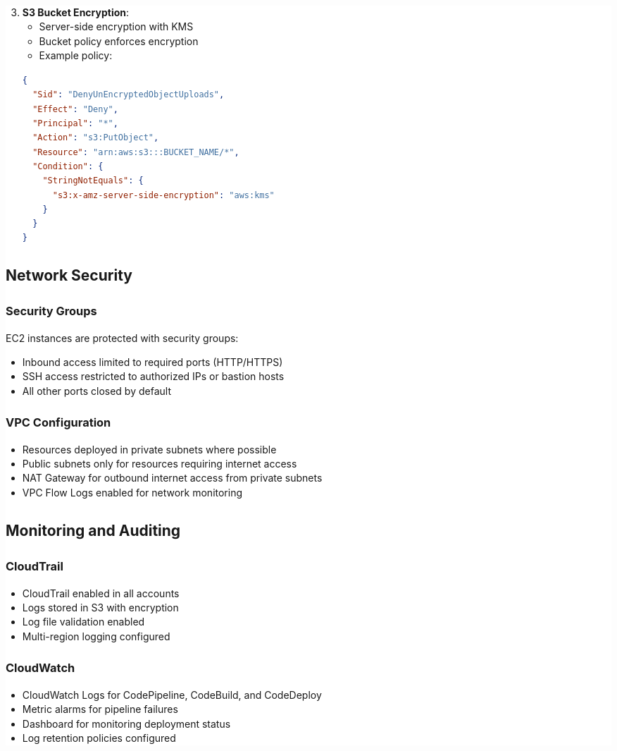 3. **S3 Bucket Encryption**:
   - Server-side encryption with KMS
   - Bucket policy enforces encryption
   - Example policy:
   ```json
   {
     "Sid": "DenyUnEncryptedObjectUploads",
     "Effect": "Deny",
     "Principal": "*",
     "Action": "s3:PutObject",
     "Resource": "arn:aws:s3:::BUCKET_NAME/*",
     "Condition": {
       "StringNotEquals": {
         "s3:x-amz-server-side-encryption": "aws:kms"
       }
     }
   }
   ```

## Network Security

### Security Groups

EC2 instances are protected with security groups:

- Inbound access limited to required ports (HTTP/HTTPS)
- SSH access restricted to authorized IPs or bastion hosts
- All other ports closed by default

### VPC Configuration

- Resources deployed in private subnets where possible
- Public subnets only for resources requiring internet access
- NAT Gateway for outbound internet access from private subnets
- VPC Flow Logs enabled for network monitoring

## Monitoring and Auditing

### CloudTrail

- CloudTrail enabled in all accounts
- Logs stored in S3 with encryption
- Log file validation enabled
- Multi-region logging configured

### CloudWatch

- CloudWatch Logs for CodePipeline, CodeBuild, and CodeDeploy
- Metric alarms for pipeline failures
- Dashboard for monitoring deployment status
- Log retention policies configured
